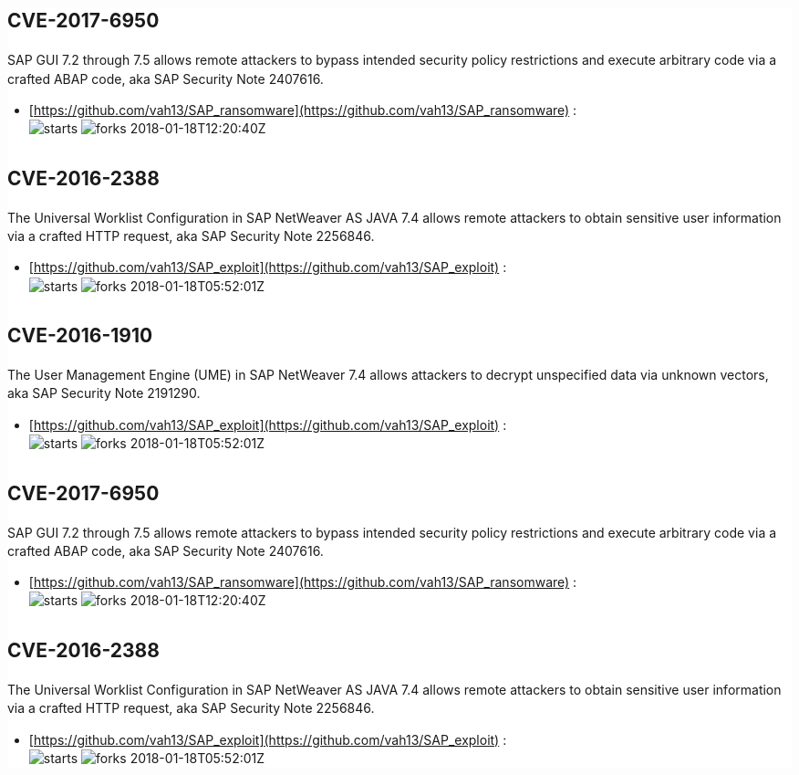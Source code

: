 ## CVE-2017-6950
 SAP GUI 7.2 through 7.5 allows remote attackers to bypass intended security policy restrictions and execute arbitrary code via a crafted ABAP code, aka SAP Security Note 2407616.

- [https://github.com/vah13/SAP_ransomware](https://github.com/vah13/SAP_ransomware) :  
![starts](https://img.shields.io/github/stars/vah13/SAP_ransomware.svg) 
![forks](https://img.shields.io/github/forks/vah13/SAP_ransomware.svg) 
2018-01-18T12:20:40Z

## CVE-2016-2388
 The Universal Worklist Configuration in SAP NetWeaver AS JAVA 7.4 allows remote attackers to obtain sensitive user information via a crafted HTTP request, aka SAP Security Note 2256846.

- [https://github.com/vah13/SAP_exploit](https://github.com/vah13/SAP_exploit) :  
![starts](https://img.shields.io/github/stars/vah13/SAP_exploit.svg) 
![forks](https://img.shields.io/github/forks/vah13/SAP_exploit.svg) 
2018-01-18T05:52:01Z

## CVE-2016-1910
 The User Management Engine (UME) in SAP NetWeaver 7.4 allows attackers to decrypt unspecified data via unknown vectors, aka SAP Security Note 2191290.

- [https://github.com/vah13/SAP_exploit](https://github.com/vah13/SAP_exploit) :  
![starts](https://img.shields.io/github/stars/vah13/SAP_exploit.svg) 
![forks](https://img.shields.io/github/forks/vah13/SAP_exploit.svg) 
2018-01-18T05:52:01Z

## CVE-2017-6950
 SAP GUI 7.2 through 7.5 allows remote attackers to bypass intended security policy restrictions and execute arbitrary code via a crafted ABAP code, aka SAP Security Note 2407616.

- [https://github.com/vah13/SAP_ransomware](https://github.com/vah13/SAP_ransomware) :  
![starts](https://img.shields.io/github/stars/vah13/SAP_ransomware.svg) 
![forks](https://img.shields.io/github/forks/vah13/SAP_ransomware.svg) 
2018-01-18T12:20:40Z

## CVE-2016-2388
 The Universal Worklist Configuration in SAP NetWeaver AS JAVA 7.4 allows remote attackers to obtain sensitive user information via a crafted HTTP request, aka SAP Security Note 2256846.

- [https://github.com/vah13/SAP_exploit](https://github.com/vah13/SAP_exploit) :  
![starts](https://img.shields.io/github/stars/vah13/SAP_exploit.svg) 
![forks](https://img.shields.io/github/forks/vah13/SAP_exploit.svg) 
2018-01-18T05:52:01Z
